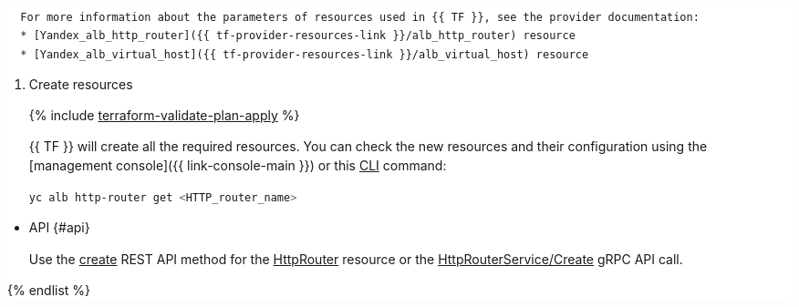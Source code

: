 
      For more information about the parameters of resources used in {{ TF }}, see the provider documentation:
      * [Yandex_alb_http_router]({{ tf-provider-resources-link }}/alb_http_router) resource
      * [Yandex_alb_virtual_host]({{ tf-provider-resources-link }}/alb_virtual_host) resource
   1. Create resources

      {% include [terraform-validate-plan-apply](../../_tutorials/_tutorials_includes/terraform-validate-plan-apply.md) %}

      {{ TF }} will create all the required resources. You can check the new resources and their configuration using the [management console]({{ link-console-main }}) or this [CLI](../../cli/) command:

      ```bash
      yc alb http-router get <HTTP_router_name>
      ```

- API {#api}

   Use the [create](../api-ref/HttpRouter/create.md) REST API method for the [HttpRouter](../api-ref/HttpRouter/index.md) resource or the [HttpRouterService/Create](../api-ref/grpc/http_router_service.md#Create) gRPC API call.

{% endlist %}